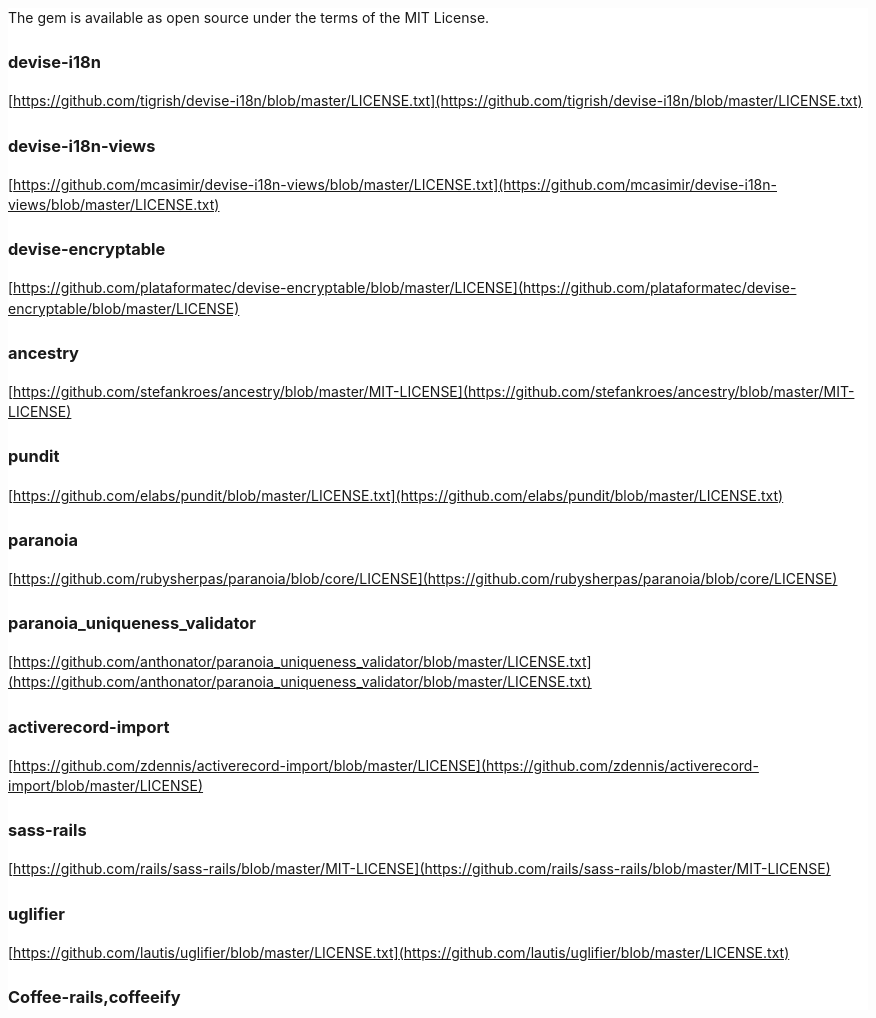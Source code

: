 The gem is available as open source under the terms of the MIT License.

### devise-i18n

[https://github.com/tigrish/devise-i18n/blob/master/LICENSE.txt](https://github.com/tigrish/devise-i18n/blob/master/LICENSE.txt)

### devise-i18n-views

[https://github.com/mcasimir/devise-i18n-views/blob/master/LICENSE.txt](https://github.com/mcasimir/devise-i18n-views/blob/master/LICENSE.txt)

### devise-encryptable

[https://github.com/plataformatec/devise-encryptable/blob/master/LICENSE](https://github.com/plataformatec/devise-encryptable/blob/master/LICENSE)

### ancestry

[https://github.com/stefankroes/ancestry/blob/master/MIT-LICENSE](https://github.com/stefankroes/ancestry/blob/master/MIT-LICENSE)

### pundit

[https://github.com/elabs/pundit/blob/master/LICENSE.txt](https://github.com/elabs/pundit/blob/master/LICENSE.txt)

### paranoia

[https://github.com/rubysherpas/paranoia/blob/core/LICENSE](https://github.com/rubysherpas/paranoia/blob/core/LICENSE)

### paranoia_uniqueness_validator

[https://github.com/anthonator/paranoia_uniqueness_validator/blob/master/LICENSE.txt](https://github.com/anthonator/paranoia_uniqueness_validator/blob/master/LICENSE.txt)

### activerecord-import

[https://github.com/zdennis/activerecord-import/blob/master/LICENSE](https://github.com/zdennis/activerecord-import/blob/master/LICENSE)

### sass-rails

[https://github.com/rails/sass-rails/blob/master/MIT-LICENSE](https://github.com/rails/sass-rails/blob/master/MIT-LICENSE)

### uglifier

[https://github.com/lautis/uglifier/blob/master/LICENSE.txt](https://github.com/lautis/uglifier/blob/master/LICENSE.txt)

### Coffee-rails,coffeeify
